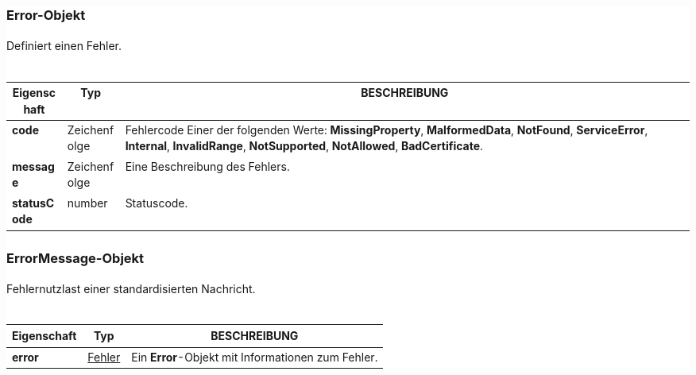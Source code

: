 ### <a name="error-object"></a>Error-Objekt
Definiert einen Fehler.<br/><br/> 

| Eigenschaft | Typ | BESCHREIBUNG |
|----|----|----|
| **code** | Zeichenfolge | Fehlercode Einer der folgenden Werte: **MissingProperty**, **MalformedData**, **NotFound**, **ServiceError**, **Internal**, **InvalidRange**, **NotSupported**, **NotAllowed**, **BadCertificate**. |
| **message** | Zeichenfolge | Eine Beschreibung des Fehlers. |
| **statusCode** | number | Statuscode. |

### <a name="errormessage-object"></a>ErrorMessage-Objekt
Fehlernutzlast einer standardisierten Nachricht.<br/><br/> 


|        Eigenschaft        |          Typ          |                                 BESCHREIBUNG                                 |
|------------------------|------------------------|-----------------------------------------------------------------------------|
| <strong>error</strong> | [Fehler](#error-object) | Ein <strong>Error</strong>-Objekt mit Informationen zum Fehler. |

